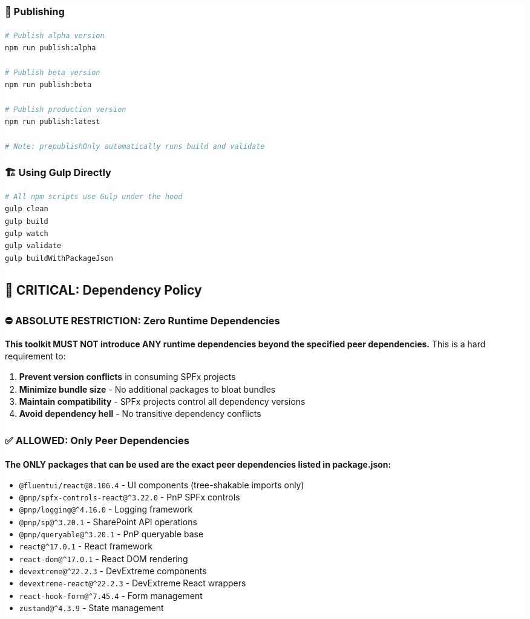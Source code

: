 ### 🚀 Publishing

```bash
# Publish alpha version
npm run publish:alpha

# Publish beta version
npm run publish:beta

# Publish production version
npm run publish:latest

# Note: prepublishOnly automatically runs build and validate
```

### 🏗️ Using Gulp Directly

```bash
# All npm scripts use Gulp under the hood
gulp clean
gulp build
gulp watch
gulp validate
gulp buildWithPackageJson
```

## 🚨 CRITICAL: Dependency Policy

### ⛔ ABSOLUTE RESTRICTION: Zero Runtime Dependencies

**This toolkit MUST NOT introduce ANY runtime dependencies beyond the specified peer dependencies.** This is a hard requirement to:

1. **Prevent version conflicts** in consuming SPFx projects
2. **Minimize bundle size** - No additional packages to bloat bundles
3. **Maintain compatibility** - SPFx projects control all dependency versions
4. **Avoid dependency hell** - No transitive dependency conflicts

### ✅ ALLOWED: Only Peer Dependencies

**The ONLY packages that can be used are the exact peer dependencies listed in package.json:**

- `@fluentui/react@8.106.4` - UI components (tree-shakable imports only)
- `@pnp/spfx-controls-react@^3.22.0` - PnP SPFx controls
- `@pnp/logging@^4.16.0` - Logging framework
- `@pnp/sp@^3.20.1` - SharePoint API operations
- `@pnp/queryable@^3.20.1` - PnP queryable base
- `react@^17.0.1` - React framework
- `react-dom@^17.0.1` - React DOM rendering
- `devextreme@^22.2.3` - DevExtreme components
- `devextreme-react@^22.2.3` - DevExtreme React wrappers
- `react-hook-form@^7.45.4` - Form management
- `zustand@^4.3.9` - State management
